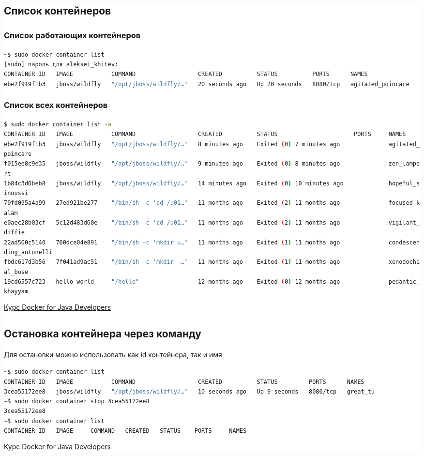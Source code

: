 ## Список контейнеров
### Список работающих контейнеров
```sh
~$ sudo docker container list
[sudo] пароль для aleksei_khitev: 
CONTAINER ID   IMAGE           COMMAND                  CREATED          STATUS          PORTS      NAMES
ebe2f919f1b3   jboss/wildfly   "/opt/jboss/wildfly/…"   20 seconds ago   Up 20 seconds   8080/tcp   agitated_poincare
```
### Список всех контейнеров
```sh
$ sudo docker container list -a
CONTAINER ID   IMAGE           COMMAND                  CREATED          STATUS                      PORTS     NAMES
ebe2f919f1b3   jboss/wildfly   "/opt/jboss/wildfly/…"   8 minutes ago    Exited (0) 7 minutes ago              agitated_poincare
f015ee8c9e35   jboss/wildfly   "/opt/jboss/wildfly/…"   9 minutes ago    Exited (0) 8 minutes ago              zen_lamport
1b84c3d0beb8   jboss/wildfly   "/opt/jboss/wildfly/…"   14 minutes ago   Exited (0) 10 minutes ago             hopeful_sinoussi
79fd095a4a99   27ed921be277    "/bin/sh -c 'cd /u01…"   11 months ago    Exited (2) 11 months ago              focused_kalam
e0aec28b03cf   5c12d483d60e    "/bin/sh -c 'cd /u01…"   11 months ago    Exited (2) 11 months ago              vigilant_diffie
22ad500c5140   760dce04e891    "/bin/sh -c 'mkdir u…"   11 months ago    Exited (1) 11 months ago              condescending_antonelli
fbdc617d3b56   7f041ad9ac51    "/bin/sh -c 'mkdir -…"   11 months ago    Exited (1) 11 months ago              xenodochial_bose
19cd6557c723   hello-world     "/hello"                 12 months ago    Exited (0) 12 months ago              pedantic_khayyam
```
[Курс Docker for Java Developers](https://www.linkedin.com/learning/docker-for-java-developers/docker-cli?u=2113185)

## Остановка контейнера через команду
Для остановки можно использовать как id контейнера, так и имя
```sh
~$ sudo docker container list
CONTAINER ID   IMAGE           COMMAND                  CREATED          STATUS         PORTS      NAMES
3cea55172ee8   jboss/wildfly   "/opt/jboss/wildfly/…"   10 seconds ago   Up 9 seconds   8080/tcp   great_tu
~$ sudo docker container stop 3cea55172ee8
3cea55172ee8
~$ sudo docker container list
CONTAINER ID   IMAGE     COMMAND   CREATED   STATUS    PORTS     NAMES
```
[Курс Docker for Java Developers](https://www.linkedin.com/learning/docker-for-java-developers/docker-cli?u=2113185)
